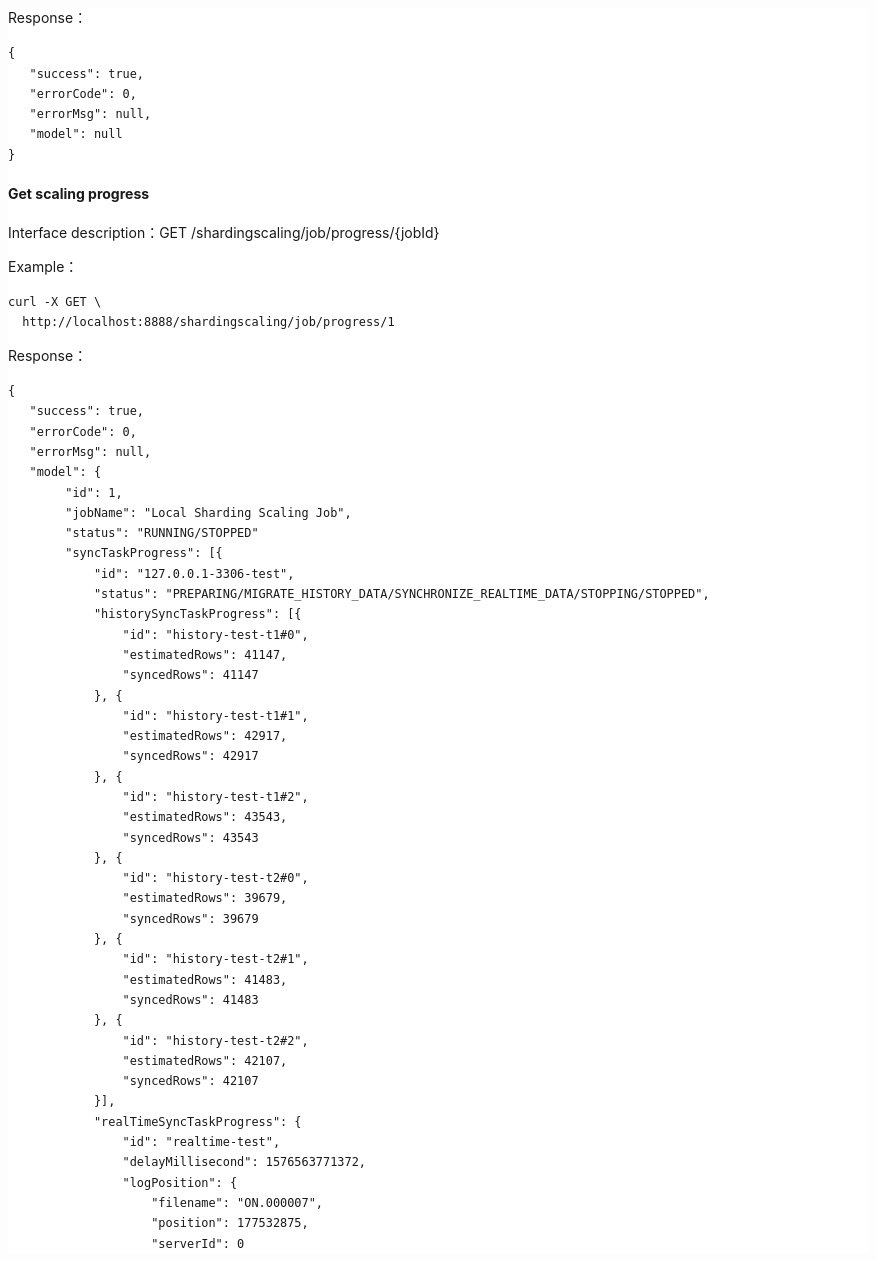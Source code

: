 Response：

```
{
   "success": true,
   "errorCode": 0,
   "errorMsg": null,
   "model": null
}
```

#### Get scaling progress

Interface description：GET /shardingscaling/job/progress/{jobId}

Example：
```
curl -X GET \
  http://localhost:8888/shardingscaling/job/progress/1
```

Response：
```
{
   "success": true,
   "errorCode": 0,
   "errorMsg": null,
   "model": {
        "id": 1,
        "jobName": "Local Sharding Scaling Job",
        "status": "RUNNING/STOPPED"
        "syncTaskProgress": [{
            "id": "127.0.0.1-3306-test",
            "status": "PREPARING/MIGRATE_HISTORY_DATA/SYNCHRONIZE_REALTIME_DATA/STOPPING/STOPPED",
            "historySyncTaskProgress": [{
                "id": "history-test-t1#0",
                "estimatedRows": 41147,
                "syncedRows": 41147
            }, {
                "id": "history-test-t1#1",
                "estimatedRows": 42917,
                "syncedRows": 42917
            }, {
                "id": "history-test-t1#2",
                "estimatedRows": 43543,
                "syncedRows": 43543
            }, {
                "id": "history-test-t2#0",
                "estimatedRows": 39679,
                "syncedRows": 39679
            }, {
                "id": "history-test-t2#1",
                "estimatedRows": 41483,
                "syncedRows": 41483
            }, {
                "id": "history-test-t2#2",
                "estimatedRows": 42107,
                "syncedRows": 42107
            }],
            "realTimeSyncTaskProgress": {
                "id": "realtime-test",
                "delayMillisecond": 1576563771372,
                "logPosition": {
                    "filename": "ON.000007",
                    "position": 177532875,
                    "serverId": 0
```